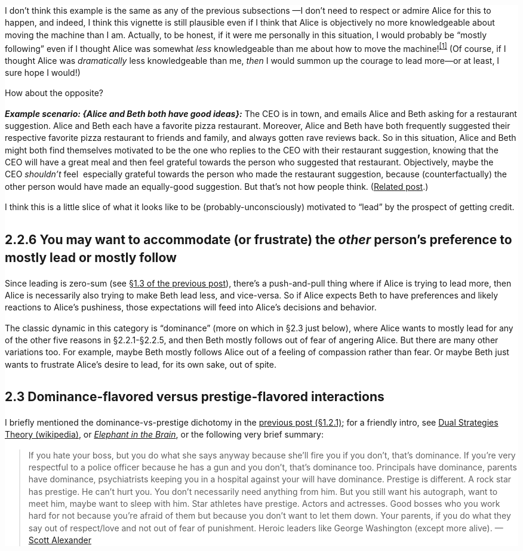 I don’t think this example is the same as any of the previous subsections —I don’t need to respect or admire Alice for this to happen, and indeed, I think this vignette is still plausible even if I think that Alice is objectively no more knowledgeable about moving the machine than I am. Actually, to be honest, if it were me personally in this situation, I would probably be “mostly following” even if I thought Alice was somewhat *less* knowledgeable than me about how to move the machine!<sup><span><span><a href="https://www.lesswrong.com/posts/7RBbwqHoimj92MRnL/#fn8tt8elq5ggb" class=""><span>[1]</span></a></span></span></sup> (Of course, if I thought Alice was *dramatically* less knowledgeable than me, *then* I would summon up the courage to lead more—or at least, I sure hope I would!)

How about the opposite?

***Example scenario: {Alice and Beth both have good ideas}:*** The CEO is in town, and emails Alice and Beth asking for a restaurant suggestion. Alice and Beth each have a favorite pizza restaurant. Moreover, Alice and Beth have both frequently suggested their respective favorite pizza restaurant to friends and family, and always gotten rave reviews back. So in this situation, Alice and Beth might both find themselves motivated to be the one who replies to the CEO with their restaurant suggestion, knowing that the CEO will have a great meal and then feel grateful towards the person who suggested that restaurant. Objectively, maybe the CEO *shouldn’t* feel  especially grateful towards the person who made the restaurant suggestion, because (counterfactually) the other person would have made an equally-good suggestion. But that’s not how people think. ([Related post](https://www.lesswrong.com/posts/LKC3XfWxPzZXK7Esd/leading-the-parade).)

I think this is a little slice of what it looks like to be (probably-unconsciously) motivated to “lead” by the prospect of getting credit.

## 2.2.6 You may want to accommodate (or frustrate) the *other* person’s preference to mostly lead or mostly follow

Since leading is zero-sum (see [§1.3 of the previous post](https://www.lesswrong.com/posts/SPBm67otKq5ET5CWP/social-status-part-1-2-negotiations-over-object-level#1_3_The__Weighted_Average__Toy_model__A_range_from__0__leader__to__100__leader__in_an_interaction__summing_to_100_)), there’s a push-and-pull thing where if Alice is trying to lead more, then Alice is necessarily also trying to make Beth lead less, and vice-versa. So if Alice expects Beth to have preferences and likely reactions to Alice’s pushiness, those expectations will feed into Alice’s decisions and behavior.

The classic dynamic in this category is “dominance” (more on which in §2.3 just below), where Alice wants to mostly lead for any of the other five reasons in §2.2.1-§2.2.5, and then Beth mostly follows out of fear of angering Alice. But there are many other variations too. For example, maybe Beth mostly follows Alice out of a feeling of compassion rather than fear. Or maybe Beth just wants to frustrate Alice’s desire to lead, for its own sake, out of spite.

## 2.3 Dominance-flavored versus prestige-flavored interactions

I briefly mentioned the dominance-vs-prestige dichotomy in the [previous post (§1.2.1)](https://www.lesswrong.com/posts/SPBm67otKq5ET5CWP/social-status-part-1-2-negotiations-over-object-level#1_2_1__Leading__versus__following__applies_to_both_dominance_and_prestige); for a friendly intro, see [Dual Strategies Theory (wikipedia)](https://en.wikipedia.org/wiki/Dual_strategies_theory), or [*Elephant in the Brain*](https://www.elephantinthebrain.com/), or the following very brief summary:

> If you hate your boss, but you do what she says anyway because she’ll fire you if you don’t, that’s dominance. If you’re very respectful to a police officer because he has a gun and you don’t, that’s dominance too. Principals have dominance, parents have dominance, psychiatrists keeping you in a hospital against your will have dominance. Prestige is different. A rock star has prestige. He can’t hurt you. You don’t necessarily need anything from him. But you still want his autograph, want to meet him, maybe want to sleep with him. Star athletes have prestige. Actors and actresses. Good bosses who you work hard for not because you’re afraid of them but because you don’t want to let them down. Your parents, if you do what they say out of respect/love and not out of fear of punishment. Heroic leaders like George Washington (except more alive). —[Scott Alexander](https://slatestarcodex.com/2015/10/21/contra-simler-on-prestige/)
